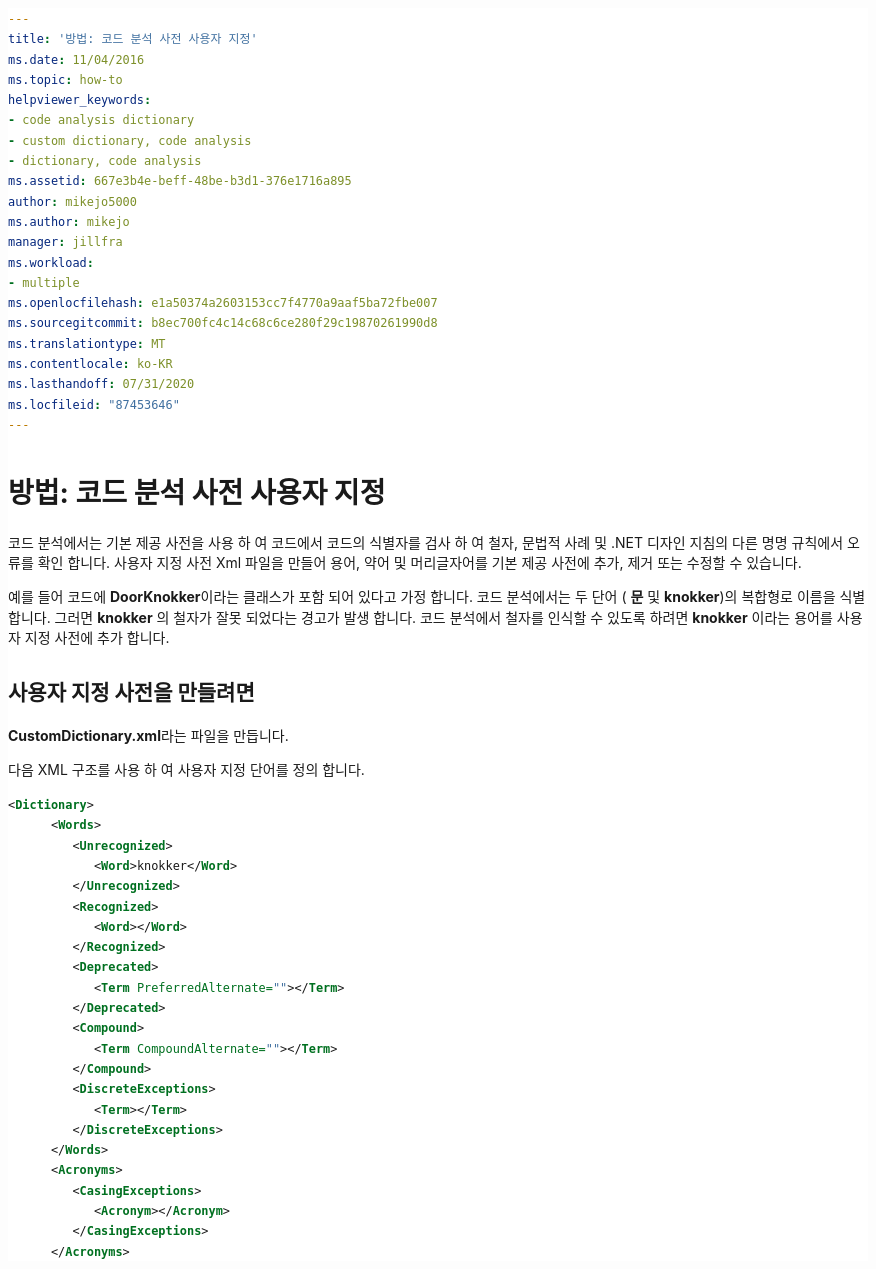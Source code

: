 ```yaml
---
title: '방법: 코드 분석 사전 사용자 지정'
ms.date: 11/04/2016
ms.topic: how-to
helpviewer_keywords:
- code analysis dictionary
- custom dictionary, code analysis
- dictionary, code analysis
ms.assetid: 667e3b4e-beff-48be-b3d1-376e1716a895
author: mikejo5000
ms.author: mikejo
manager: jillfra
ms.workload:
- multiple
ms.openlocfilehash: e1a50374a2603153cc7f4770a9aaf5ba72fbe007
ms.sourcegitcommit: b8ec700fc4c14c68c6ce280f29c19870261990d8
ms.translationtype: MT
ms.contentlocale: ko-KR
ms.lasthandoff: 07/31/2020
ms.locfileid: "87453646"
---
```

# <a name="how-to-customize-the-code-analysis-dictionary"></a>방법: 코드 분석 사전 사용자 지정

코드 분석에서는 기본 제공 사전을 사용 하 여 코드에서 코드의 식별자를 검사 하 여 철자, 문법적 사례 및 .NET 디자인 지침의 다른 명명 규칙에서 오류를 확인 합니다. 사용자 지정 사전 Xml 파일을 만들어 용어, 약어 및 머리글자어를 기본 제공 사전에 추가, 제거 또는 수정할 수 있습니다.

예를 들어 코드에 **DoorKnokker**이라는 클래스가 포함 되어 있다고 가정 합니다. 코드 분석에서는 두 단어 ( **문** 및 **knokker**)의 복합형로 이름을 식별 합니다. 그러면 **knokker** 의 철자가 잘못 되었다는 경고가 발생 합니다. 코드 분석에서 철자를 인식할 수 있도록 하려면 **knokker** 이라는 용어를 사용자 지정 사전에 추가 합니다.

## <a name="to-create-a-custom-dictionary"></a>사용자 지정 사전을 만들려면

**CustomDictionary.xml**라는 파일을 만듭니다.

다음 XML 구조를 사용 하 여 사용자 지정 단어를 정의 합니다.

```xml
<Dictionary>
      <Words>
         <Unrecognized>
            <Word>knokker</Word>
         </Unrecognized>
         <Recognized>
            <Word></Word>
         </Recognized>
         <Deprecated>
            <Term PreferredAlternate=""></Term>
         </Deprecated>
         <Compound>
            <Term CompoundAlternate=""></Term>
         </Compound>
         <DiscreteExceptions>
            <Term></Term>
         </DiscreteExceptions>
      </Words>
      <Acronyms>
         <CasingExceptions>
            <Acronym></Acronym>
         </CasingExceptions>
      </Acronyms>
```